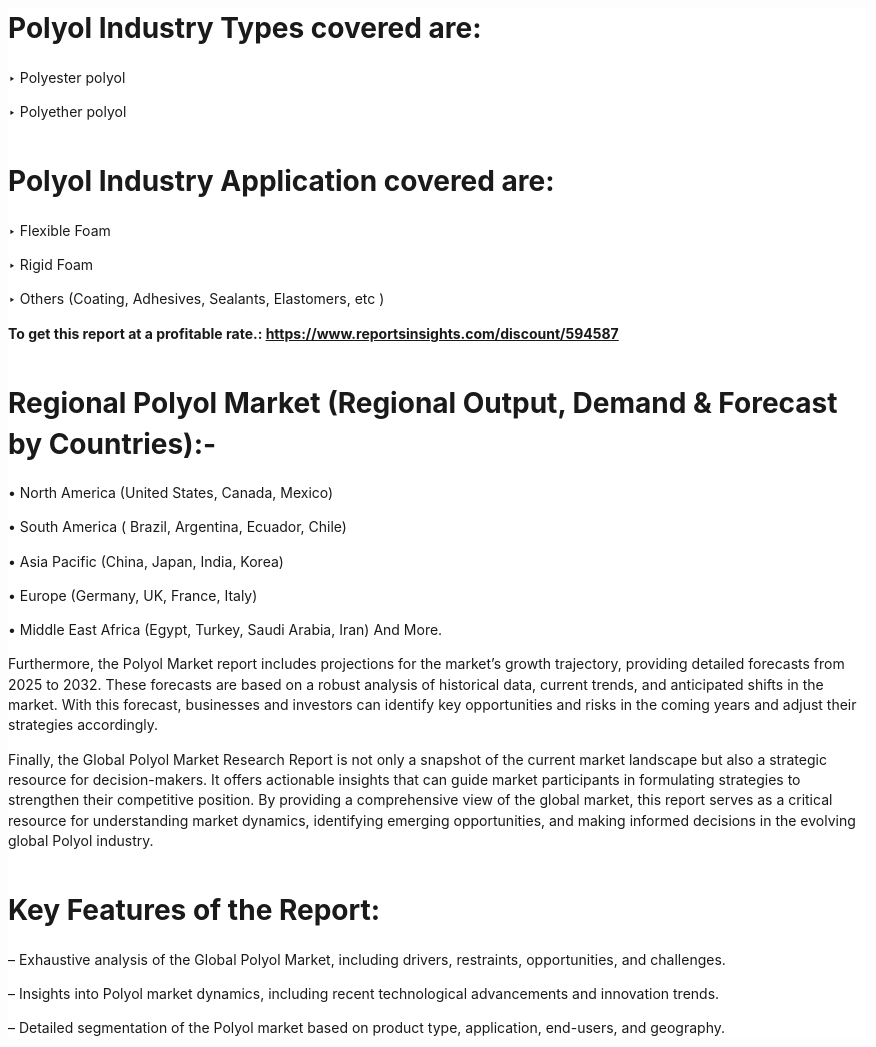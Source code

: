 # <strong>Polyol Industry Types covered are:</strong>

‣ Polyester polyol

‣ Polyether polyol

# <strong>Polyol Industry Application covered are:</strong>

‣ Flexible Foam 

‣  Rigid Foam 

‣  Others (Coating, Adhesives, Sealants, Elastomers, etc )

<strong>To get this report at a profitable rate.: <a href=https://www.reportsinsights.com/discount/594587>https://www.reportsinsights.com/discount/594587</a></strong>

# <strong>Regional Polyol Market (Regional Output, Demand &amp; Forecast by Countries):-</strong>

• North America (United States, Canada, Mexico)

• South America ( Brazil, Argentina, Ecuador, Chile)

• Asia Pacific (China, Japan, India, Korea)

• Europe (Germany, UK, France, Italy)

• Middle East Africa (Egypt, Turkey, Saudi Arabia, Iran) And More.

Furthermore, the Polyol Market report includes projections for the market’s growth trajectory, providing detailed forecasts from 2025 to 2032. These forecasts are based on a robust analysis of historical data, current trends, and anticipated shifts in the market. With this forecast, businesses and investors can identify key opportunities and risks in the coming years and adjust their strategies accordingly.

Finally, the Global Polyol Market Research Report is not only a snapshot of the current market landscape but also a strategic resource for decision-makers. It offers actionable insights that can guide market participants in formulating strategies to strengthen their competitive position. By providing a comprehensive view of the global market, this report serves as a critical resource for understanding market dynamics, identifying emerging opportunities, and making informed decisions in the evolving global Polyol industry.

# <strong>Key Features of the Report:</strong>

– Exhaustive analysis of the Global Polyol Market, including drivers, restraints, opportunities, and challenges.

– Insights into Polyol market dynamics, including recent technological advancements and innovation trends.

– Detailed segmentation of the Polyol market based on product type, application, end-users, and geography.
